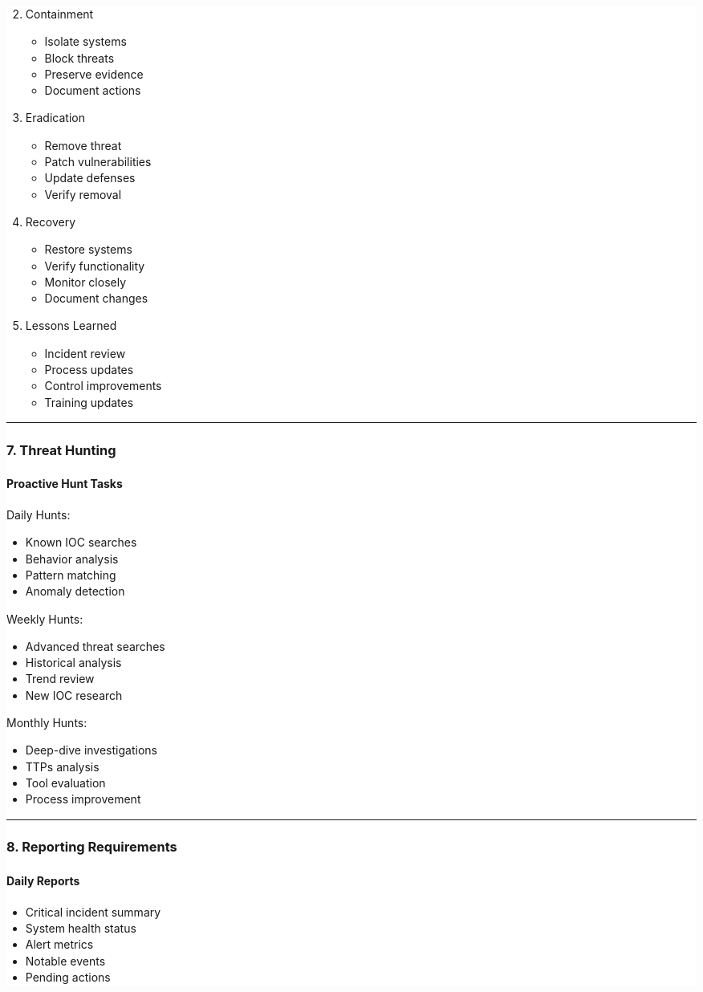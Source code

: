 2. Containment  
   - Isolate systems  
   - Block threats  
   - Preserve evidence  
   - Document actions  

3. Eradication  
   - Remove threat  
   - Patch vulnerabilities  
   - Update defenses  
   - Verify removal  

4. Recovery  
   - Restore systems  
   - Verify functionality  
   - Monitor closely  
   - Document changes  

5. Lessons Learned  
   - Incident review  
   - Process updates  
   - Control improvements  
   - Training updates  

---

### 7. Threat Hunting

#### Proactive Hunt Tasks
Daily Hunts:  
- Known IOC searches  
- Behavior analysis  
- Pattern matching  
- Anomaly detection  

Weekly Hunts:  
- Advanced threat searches  
- Historical analysis  
- Trend review  
- New IOC research  

Monthly Hunts:  
- Deep-dive investigations  
- TTPs analysis  
- Tool evaluation  
- Process improvement  

---

### 8. Reporting Requirements

#### Daily Reports
- Critical incident summary  
- System health status  
- Alert metrics  
- Notable events  
- Pending actions  
